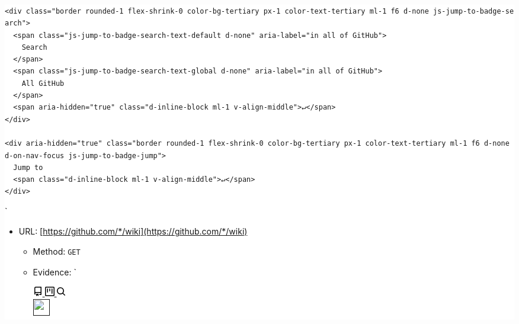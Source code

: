     <div class="border rounded-1 flex-shrink-0 color-bg-tertiary px-1 color-text-tertiary ml-1 f6 d-none js-jump-to-badge-search">
      <span class="js-jump-to-badge-search-text-default d-none" aria-label="in all of GitHub">
        Search
      </span>
      <span class="js-jump-to-badge-search-text-global d-none" aria-label="in all of GitHub">
        All GitHub
      </span>
      <span aria-hidden="true" class="d-inline-block ml-1 v-align-middle">↵</span>
    </div>

    <div aria-hidden="true" class="border rounded-1 flex-shrink-0 color-bg-tertiary px-1 color-text-tertiary ml-1 f6 d-none d-on-nav-focus js-jump-to-badge-jump">
      Jump to
      <span class="d-inline-block ml-1 v-align-middle">↵</span>
    </div>
  </a>`
  
  
  
  
* URL: [https://github.com/*/wiki](https://github.com/*/wiki)
  
  
  * Method: `GET`
  
  
  * Evidence: `<a tabindex="-1" class="no-underline d-flex flex-auto flex-items-center jump-to-suggestions-path js-jump-to-suggestion-path js-navigation-open p-2" href="" data-item-type="suggestion">
    <div class="jump-to-octicon js-jump-to-octicon flex-shrink-0 mr-2 text-center d-none">
      <svg height="16" width="16" class="octicon octicon-repo flex-shrink-0 js-jump-to-octicon-repo d-none" title="Repository" aria-label="Repository" viewBox="0 0 16 16" version="1.1" role="img"><path fill-rule="evenodd" d="M2 2.5A2.5 2.5 0 014.5 0h8.75a.75.75 0 01.75.75v12.5a.75.75 0 01-.75.75h-2.5a.75.75 0 110-1.5h1.75v-2h-8a1 1 0 00-.714 1.7.75.75 0 01-1.072 1.05A2.495 2.495 0 012 11.5v-9zm10.5-1V9h-8c-.356 0-.694.074-1 .208V2.5a1 1 0 011-1h8zM5 12.25v3.25a.25.25 0 00.4.2l1.45-1.087a.25.25 0 01.3 0L8.6 15.7a.25.25 0 00.4-.2v-3.25a.25.25 0 00-.25-.25h-3.5a.25.25 0 00-.25.25z"></path></svg>
      <svg height="16" width="16" class="octicon octicon-project flex-shrink-0 js-jump-to-octicon-project d-none" title="Project" aria-label="Project" viewBox="0 0 16 16" version="1.1" role="img"><path fill-rule="evenodd" d="M1.75 0A1.75 1.75 0 000 1.75v12.5C0 15.216.784 16 1.75 16h12.5A1.75 1.75 0 0016 14.25V1.75A1.75 1.75 0 0014.25 0H1.75zM1.5 1.75a.25.25 0 01.25-.25h12.5a.25.25 0 01.25.25v12.5a.25.25 0 01-.25.25H1.75a.25.25 0 01-.25-.25V1.75zM11.75 3a.75.75 0 00-.75.75v7.5a.75.75 0 001.5 0v-7.5a.75.75 0 00-.75-.75zm-8.25.75a.75.75 0 011.5 0v5.5a.75.75 0 01-1.5 0v-5.5zM8 3a.75.75 0 00-.75.75v3.5a.75.75 0 001.5 0v-3.5A.75.75 0 008 3z"></path></svg>
      <svg height="16" width="16" class="octicon octicon-search flex-shrink-0 js-jump-to-octicon-search d-none" title="Search" aria-label="Search" viewBox="0 0 16 16" version="1.1" role="img"><path fill-rule="evenodd" d="M11.5 7a4.499 4.499 0 11-8.998 0A4.499 4.499 0 0111.5 7zm-.82 4.74a6 6 0 111.06-1.06l3.04 3.04a.75.75 0 11-1.06 1.06l-3.04-3.04z"></path></svg>
    </div>

    <img class="avatar mr-2 flex-shrink-0 js-jump-to-suggestion-avatar d-none" alt="" aria-label="Team" src="" width="28" height="28">

    <div class="jump-to-suggestion-name js-jump-to-suggestion-name flex-auto overflow-hidden text-left no-wrap css-truncate css-truncate-target">
    </div>

